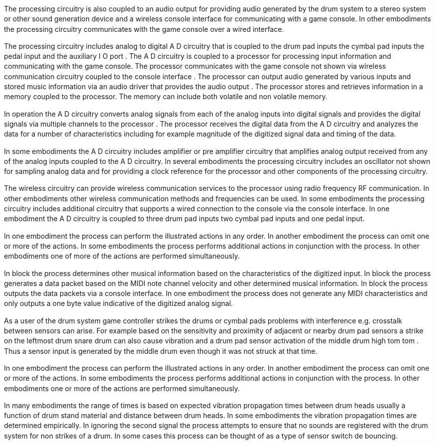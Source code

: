 The processing circuitry is also coupled to an audio output for providing audio generated by the drum system to a stereo system or other sound generation device and a wireless console interface for communicating with a game console. In other embodiments the processing circuitry communicates with the game console over a wired interface.

The processing circuitry includes analog to digital A D circuitry that is coupled to the drum pad inputs the cymbal pad inputs the pedal input and the auxiliary I O port . The A D circuitry is coupled to a processor for processing input information and communicating with the game console. The processor communicates with the game console not shown via wireless communication circuitry coupled to the console interface . The processor can output audio generated by various inputs and stored music information via an audio driver that provides the audio output . The processor stores and retrieves information in a memory coupled to the processor. The memory can include both volatile and non volatile memory.

In operation the A D circuitry converts analog signals from each of the analog inputs into digital signals and provides the digital signals via multiple channels to the processor . The processor receives the digital data from the A D circuitry and analyzes the data for a number of characteristics including for example magnitude of the digitized signal data and timing of the data.

In some embodiments the A D circuitry includes amplifier or pre amplifier circuitry that amplifies analog output received from any of the analog inputs coupled to the A D circuitry. In several embodiments the processing circuitry includes an oscillator not shown for sampling analog data and for providing a clock reference for the processor and other components of the processing circuitry.

The wireless circuitry can provide wireless communication services to the processor using radio frequency RF communication. In other embodiments other wireless communication methods and frequencies can be used. In some embodiments the processing circuitry includes additional circuitry that supports a wired connection to the console via the console interface. In one embodiment the A D circuitry is coupled to three drum pad inputs two cymbal pad inputs and one pedal input.

In one embodiment the process can perform the illustrated actions in any order. In another embodiment the process can omit one or more of the actions. In some embodiments the process performs additional actions in conjunction with the process. In other embodiments one of more of the actions are performed simultaneously.

In block the process determines other musical information based on the characteristics of the digitized input. In block the process generates a data packet based on the MIDI note channel velocity and other determined musical information. In block the process outputs the data packets via a console interface. In one embodiment the process does not generate any MIDI characteristics and only outputs a one byte value indicative of the digitized analog signal.

As a user of the drum system game controller strikes the drums or cymbal pads problems with interference e.g. crosstalk between sensors can arise. For example based on the sensitivity and proximity of adjacent or nearby drum pad sensors a strike on the leftmost drum snare drum can also cause vibration and a drum pad sensor activation of the middle drum high tom tom . Thus a sensor input is generated by the middle drum even though it was not struck at that time.

In one embodiment the process can perform the illustrated actions in any order. In another embodiment the process can omit one or more of the actions. In some embodiments the process performs additional actions in conjunction with the process. In other embodiments one or more of the actions are performed simultaneously.

In many embodiments the range of times is based on expected vibration propagation times between drum heads usually a function of drum stand material and distance between drum heads. In some embodiments the vibration propagation times are determined empirically. In ignoring the second signal the process attempts to ensure that no sounds are registered with the drum system for non strikes of a drum. In some cases this process can be thought of as a type of sensor switch de bouncing.
